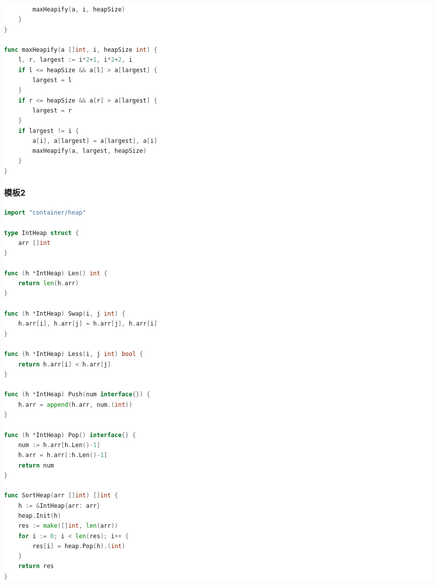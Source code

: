 ```go
		maxHeapify(a, i, heapSize)
	}
}

func maxHeapify(a []int, i, heapSize int) {
	l, r, largest := i*2+1, i*2+2, i
	if l <= heapSize && a[l] > a[largest] {
		largest = l
	}
	if r <= heapSize && a[r] > a[largest] {
		largest = r
	}
	if largest != i {
		a[i], a[largest] = a[largest], a[i]
		maxHeapify(a, largest, heapSize)
	}
}
```

### 模板2
```go
import "container/heap"

type IntHeap struct {
	arr []int
}

func (h *IntHeap) Len() int {
	return len(h.arr)
}

func (h *IntHeap) Swap(i, j int) {
	h.arr[i], h.arr[j] = h.arr[j], h.arr[i]
}

func (h *IntHeap) Less(i, j int) bool {
	return h.arr[i] < h.arr[j]
}

func (h *IntHeap) Push(num interface{}) {
	h.arr = append(h.arr, num.(int))
}

func (h *IntHeap) Pop() interface{} {
	num := h.arr[h.Len()-1]
	h.arr = h.arr[:h.Len()-1]
	return num
}

func SortHeap(arr []int) []int {
	h := &IntHeap{arr: arr}
	heap.Init(h)
	res := make([]int, len(arr))
	for i := 0; i < len(res); i++ {
		res[i] = heap.Pop(h).(int)
	}
	return res
}
```
